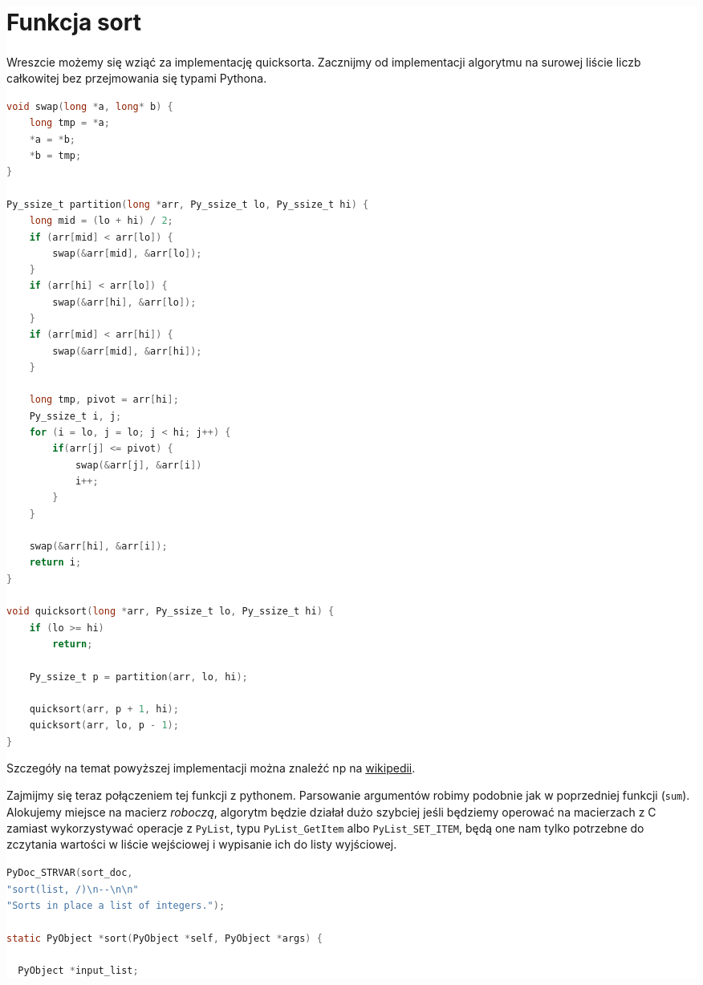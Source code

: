 # Funkcja sort
Wreszcie możemy się wziąć za implementację quicksorta. Zacznijmy od implementacji
algorytmu na surowej liście liczb całkowitej bez przejmowania się typami Pythona.
```c
void swap(long *a, long* b) {
    long tmp = *a;
    *a = *b;
    *b = tmp;
}

Py_ssize_t partition(long *arr, Py_ssize_t lo, Py_ssize_t hi) {
    long mid = (lo + hi) / 2;
    if (arr[mid] < arr[lo]) {
        swap(&arr[mid], &arr[lo]);
    }
    if (arr[hi] < arr[lo]) {
        swap(&arr[hi], &arr[lo]);
    }
    if (arr[mid] < arr[hi]) {
        swap(&arr[mid], &arr[hi]);
    }
    
    long tmp, pivot = arr[hi];
    Py_ssize_t i, j; 
    for (i = lo, j = lo; j < hi; j++) {
        if(arr[j] <= pivot) {
            swap(&arr[j], &arr[i])
            i++;
        }
    }

    swap(&arr[hi], &arr[i]);
    return i;
}

void quicksort(long *arr, Py_ssize_t lo, Py_ssize_t hi) {
    if (lo >= hi)
        return;

    Py_ssize_t p = partition(arr, lo, hi);

    quicksort(arr, p + 1, hi);
    quicksort(arr, lo, p - 1);
}
```
Szczegóły na temat powyższej implementacji można znaleźć np na
[wikipedii](https://en.wikipedia.org/wiki/Quicksort).

Zajmijmy się teraz połączeniem tej funkcji z pythonem. Parsowanie argumentów
robimy podobnie jak w poprzedniej funkcji (`sum`). Alokujemy miejsce na macierz
*roboczą*, algorytm będzie działał dużo szybciej jeśli będziemy operować na
macierzach z C zamiast wykorzystywać operacje z `PyList`, typu `PyList_GetItem`
albo `PyList_SET_ITEM`, będą one nam tylko potrzebne do zczytania wartości w
liście wejściowej i wypisanie ich do listy wyjściowej.
```c
PyDoc_STRVAR(sort_doc,
"sort(list, /)\n--\n\n"
"Sorts in place a list of integers.");

static PyObject *sort(PyObject *self, PyObject *args) {

  PyObject *input_list;

```